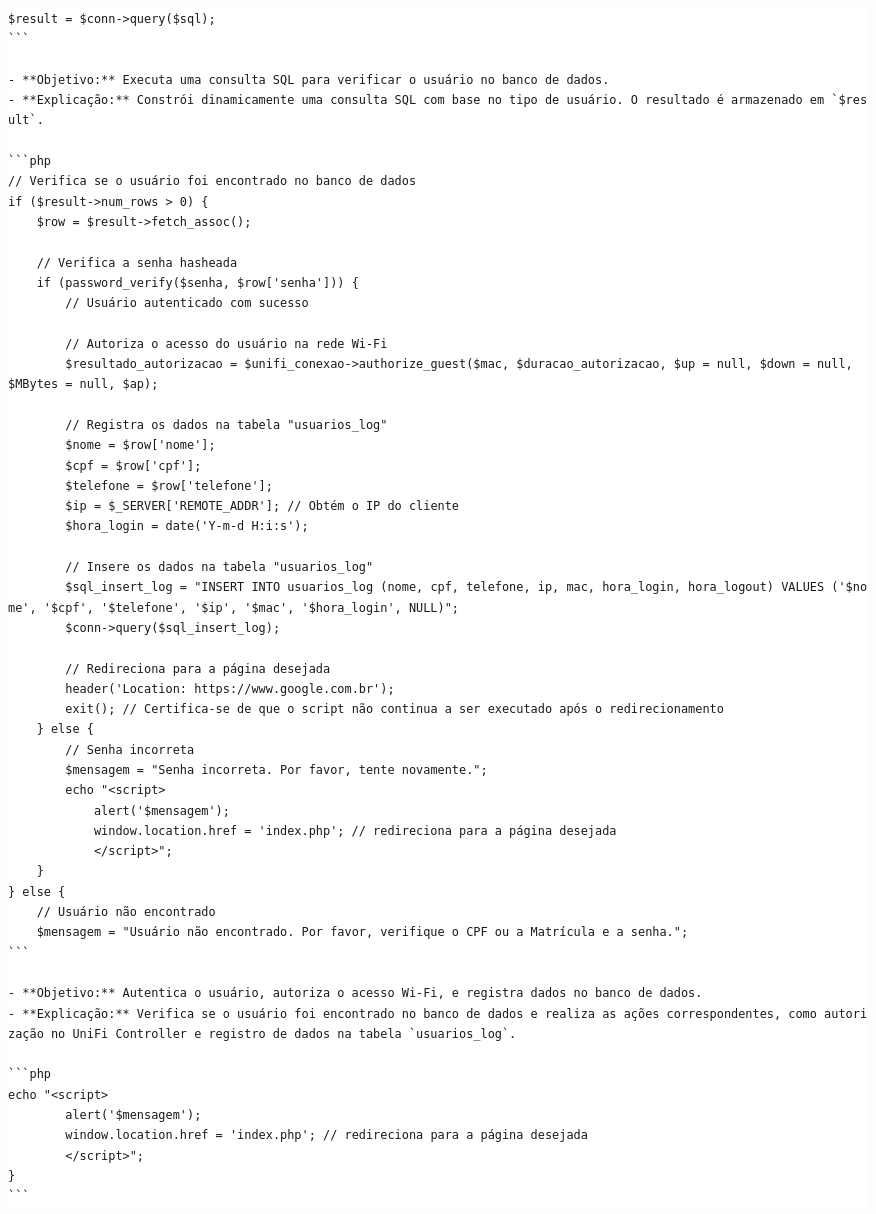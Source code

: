     $result = $conn->query($sql);
    ```
    
    - **Objetivo:** Executa uma consulta SQL para verificar o usuário no banco de dados.
    - **Explicação:** Constrói dinamicamente uma consulta SQL com base no tipo de usuário. O resultado é armazenado em `$result`.
    
    ```php
    // Verifica se o usuário foi encontrado no banco de dados
    if ($result->num_rows > 0) {
        $row = $result->fetch_assoc();
    
        // Verifica a senha hasheada
        if (password_verify($senha, $row['senha'])) {
            // Usuário autenticado com sucesso
    
            // Autoriza o acesso do usuário na rede Wi-Fi
            $resultado_autorizacao = $unifi_conexao->authorize_guest($mac, $duracao_autorizacao, $up = null, $down = null, $MBytes = null, $ap);
    
            // Registra os dados na tabela "usuarios_log"
            $nome = $row['nome'];
            $cpf = $row['cpf'];
            $telefone = $row['telefone'];
            $ip = $_SERVER['REMOTE_ADDR']; // Obtém o IP do cliente
            $hora_login = date('Y-m-d H:i:s');
    
            // Insere os dados na tabela "usuarios_log"
            $sql_insert_log = "INSERT INTO usuarios_log (nome, cpf, telefone, ip, mac, hora_login, hora_logout) VALUES ('$nome', '$cpf', '$telefone', '$ip', '$mac', '$hora_login', NULL)";
            $conn->query($sql_insert_log);
    
            // Redireciona para a página desejada
            header('Location: https://www.google.com.br');
            exit(); // Certifica-se de que o script não continua a ser executado após o redirecionamento
        } else {
            // Senha incorreta
            $mensagem = "Senha incorreta. Por favor, tente novamente.";
            echo "<script>
                alert('$mensagem');
                window.location.href = 'index.php'; // redireciona para a página desejada
                </script>";
        }
    } else {
        // Usuário não encontrado
        $mensagem = "Usuário não encontrado. Por favor, verifique o CPF ou a Matrícula e a senha.";
    ```
    
    - **Objetivo:** Autentica o usuário, autoriza o acesso Wi-Fi, e registra dados no banco de dados.
    - **Explicação:** Verifica se o usuário foi encontrado no banco de dados e realiza as ações correspondentes, como autorização no UniFi Controller e registro de dados na tabela `usuarios_log`.
    
    ```php
    echo "<script>
            alert('$mensagem');
            window.location.href = 'index.php'; // redireciona para a página desejada
            </script>";
    }
    ```
    